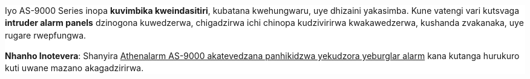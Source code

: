 Iyo AS-9000 Series inopa **kuvimbika kweindasitiri**, kubatana kwehungwaru, uye dhizaini yakasimba. Kune vatengi vari kutsvaga **intruder alarm panels** dzinogona kuwedzerwa, chigadzirwa ichi chinopa kudzivirirwa kwakawedzerwa, kushanda zvakanaka, uye rugare rwepfungwa.  

**Nhanho Inotevera**: Shanyira [Athenalarm AS-9000 akatevedzana panhikidzwa yekudzora yeburglar alarm](https://athenalarm.com/burglar-alarm/intrusion-alarm-panel/alarm-control-panel/) kana kutanga hurukuro kuti uwane mazano akagadzirirwa.
